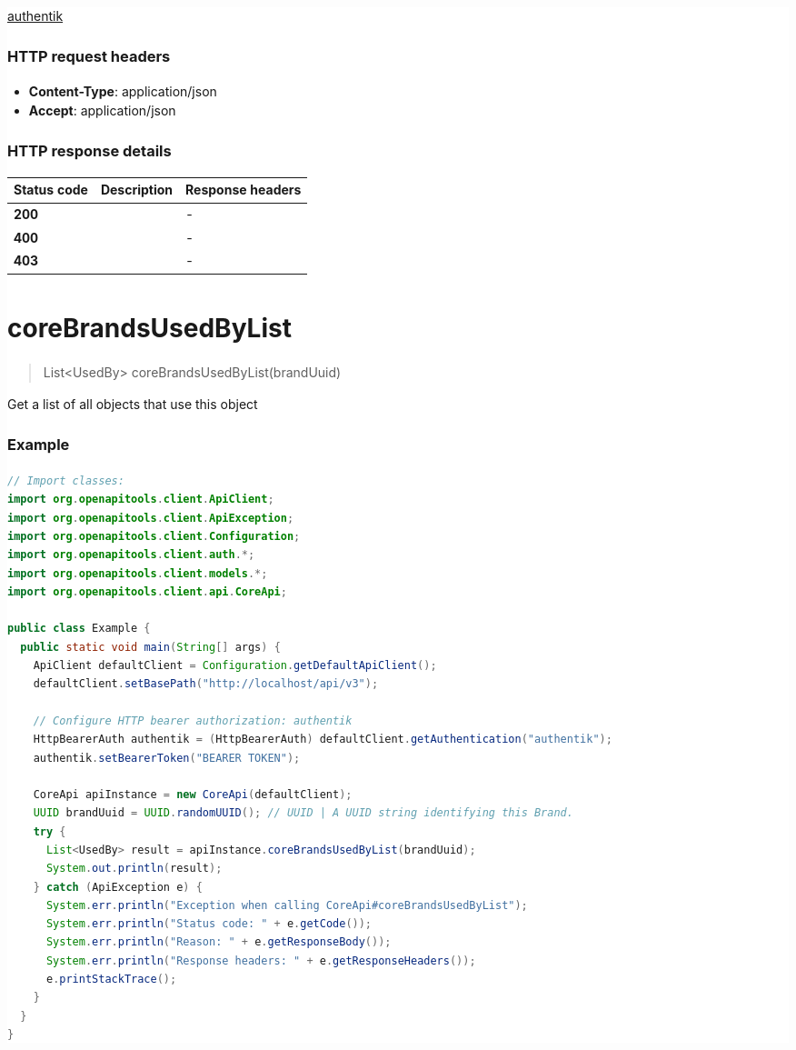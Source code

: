 [authentik](../README.md#authentik)

### HTTP request headers

 - **Content-Type**: application/json
 - **Accept**: application/json

### HTTP response details
| Status code | Description | Response headers |
|-------------|-------------|------------------|
| **200** |  |  -  |
| **400** |  |  -  |
| **403** |  |  -  |

<a id="coreBrandsUsedByList"></a>
# **coreBrandsUsedByList**
> List&lt;UsedBy&gt; coreBrandsUsedByList(brandUuid)



Get a list of all objects that use this object

### Example
```java
// Import classes:
import org.openapitools.client.ApiClient;
import org.openapitools.client.ApiException;
import org.openapitools.client.Configuration;
import org.openapitools.client.auth.*;
import org.openapitools.client.models.*;
import org.openapitools.client.api.CoreApi;

public class Example {
  public static void main(String[] args) {
    ApiClient defaultClient = Configuration.getDefaultApiClient();
    defaultClient.setBasePath("http://localhost/api/v3");
    
    // Configure HTTP bearer authorization: authentik
    HttpBearerAuth authentik = (HttpBearerAuth) defaultClient.getAuthentication("authentik");
    authentik.setBearerToken("BEARER TOKEN");

    CoreApi apiInstance = new CoreApi(defaultClient);
    UUID brandUuid = UUID.randomUUID(); // UUID | A UUID string identifying this Brand.
    try {
      List<UsedBy> result = apiInstance.coreBrandsUsedByList(brandUuid);
      System.out.println(result);
    } catch (ApiException e) {
      System.err.println("Exception when calling CoreApi#coreBrandsUsedByList");
      System.err.println("Status code: " + e.getCode());
      System.err.println("Reason: " + e.getResponseBody());
      System.err.println("Response headers: " + e.getResponseHeaders());
      e.printStackTrace();
    }
  }
}
```
